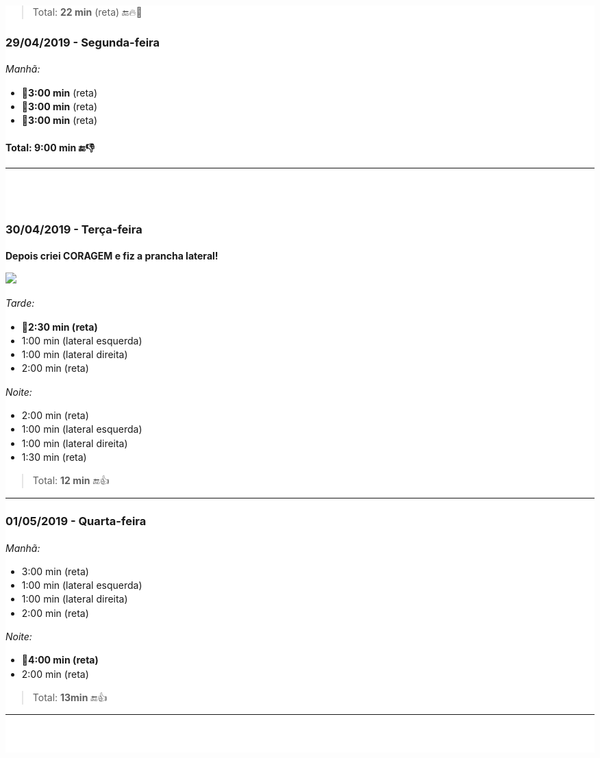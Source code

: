> Total: **22 min** (reta) 🔚🔥💪


### 29/04/2019 - Segunda-feira

*Manhã:*
- 🌟**3:00 min** (reta)
- 🌟**3:00 min** (reta)
- 🌟**3:00 min** (reta)

#### Total: **9:00 min** 🔚👎

<hr>
<br>
<br>


### 30/04/2019 - Terça-feira


**Depois criei CORAGEM e fiz a prancha lateral!**

![](https://i.imgur.com/SAERh35.jpg)

*Tarde:*
- 🌟**2:30 min (reta)**
- 1:00 min (lateral esquerda)
- 1:00 min (lateral direita)
- 2:00 min (reta)

*Noite:*
- 2:00 min (reta)
- 1:00 min (lateral esquerda)
- 1:00 min (lateral direita)
- 1:30 min (reta)

> Total: **12 min** 🔚👍

<hr>

### 01/05/2019 - Quarta-feira

*Manhã:*
- 3:00 min (reta)
- 1:00 min (lateral esquerda)
- 1:00 min (lateral direita)
- 2:00 min (reta)

*Noite:*
- 🌟**4:00 min (reta)**
- 2:00 min (reta)

> Total: **13min** 🔚👍


<hr>
<br>
<br>
